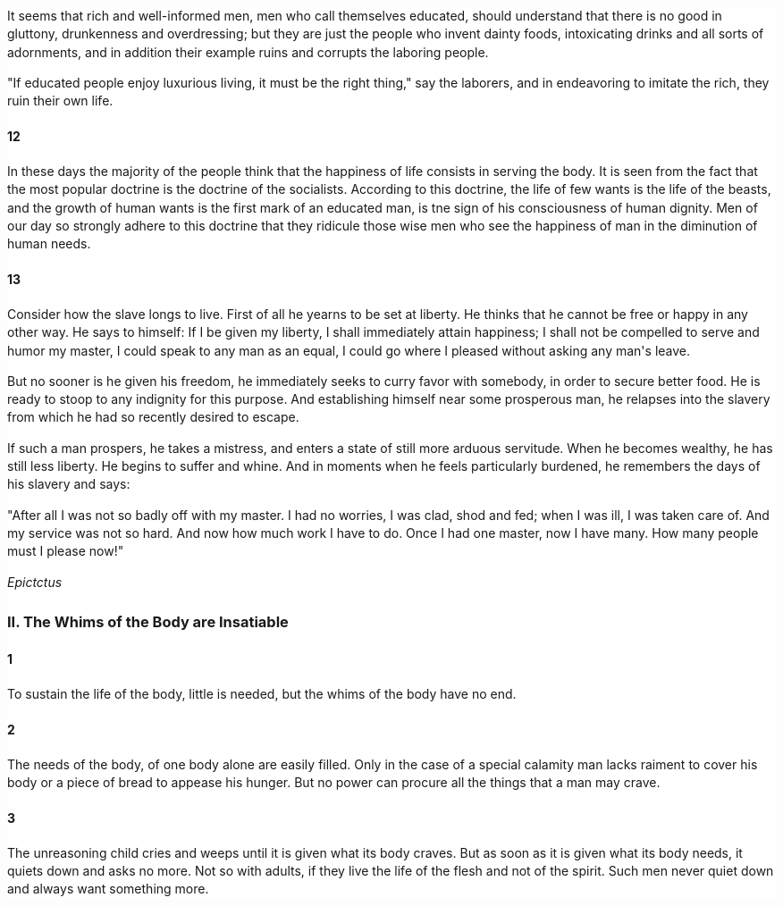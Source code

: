 It seems that rich and well-informed men, men who call themselves educated, should understand that there is no good in gluttony, drunkenness and overdressing; but they are just the people who invent dainty foods, intoxicating drinks and all sorts of adornments, and in addition their example ruins and corrupts the laboring people.

"If educated people enjoy luxurious living, it must be the right thing," say the laborers, and in endeavoring to imitate the rich, they ruin their own life.

#### 12

In these days the majority of the people think that the happiness of life consists in serving the body. It is seen from the fact that the most popular doctrine is the doctrine of the socialists. According to this doctrine, the life of few wants is the life of the beasts, and the growth of human wants is the first mark of an educated man, is tne sign of his consciousness of human dignity. Men of our day so strongly adhere to this doctrine that they ridicule those wise men who see the happiness of man in the diminution of human needs.

#### 13

Consider how the slave longs to live. First of all he yearns to be set at liberty. He thinks that he cannot be free or happy in any other way. He says to himself: If I be given my liberty, I shall immediately attain happiness; I shall not be compelled to serve and humor my master, I could speak to any man as an equal, I could go where I pleased without asking any man's leave.

But no sooner is he given his freedom, he immediately seeks to curry favor with somebody, in order to secure better food. He is ready to stoop to any indignity for this purpose. And establishing himself near some prosperous man, he relapses into the slavery from which he had so recently desired to escape.

If such a man prospers, he takes a mistress, and enters a state of still more arduous servitude. When he becomes wealthy, he has still less liberty. He begins to suffer and whine. And in moments when he feels particularly burdened, he remembers the days of his slavery and says:

"After all I was not so badly off with my master. I had no worries, I was clad, shod and fed; when I was ill, I was taken care of. And my service was not so hard. And now how much work I have to do. Once I had one master, now I have many. How many people must I please now!"

_Epictctus_

### II. The Whims of the Body are Insatiable

#### 1

To sustain the life of the body, little is needed, but the whims of the body have no end.

#### 2

The needs of the body, of one body alone are easily filled. Only in the case of a special calamity man lacks raiment to cover his body or a piece of bread to appease his hunger. But no power can procure all the things that a man may crave.

#### 3

The unreasoning child cries and weeps until it is given what its body craves. But as soon as it is given what its body needs, it quiets down and asks no more. Not so with adults, if they live the life of the flesh and not of the spirit. Such men never quiet down and always want something more.

